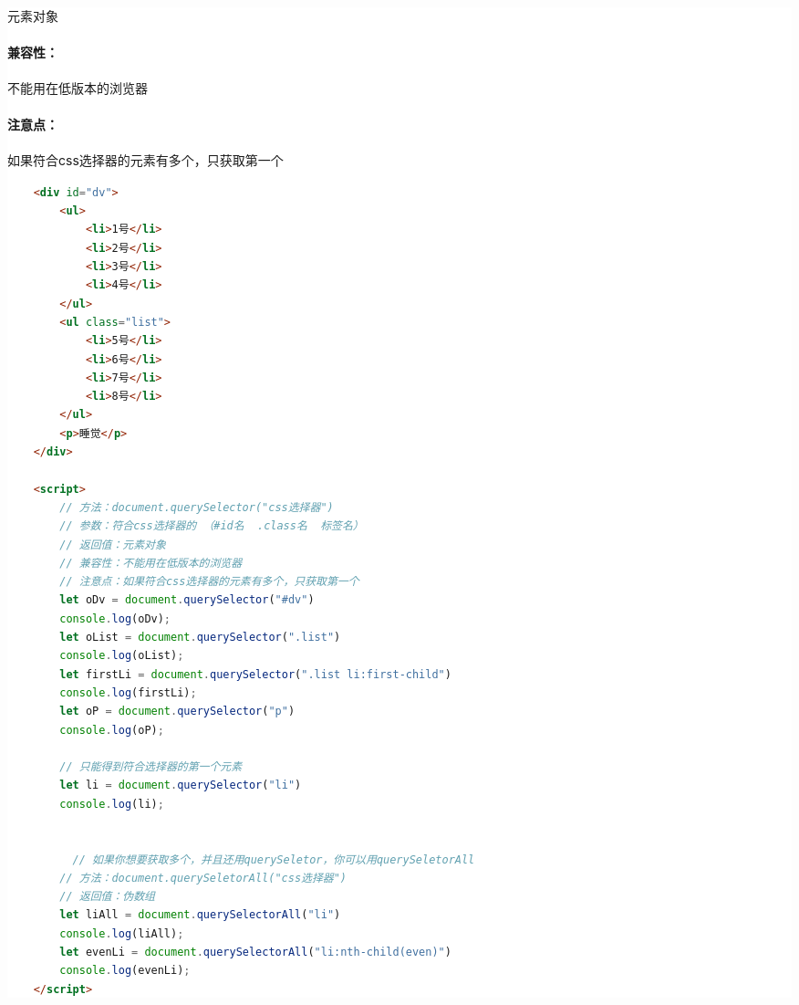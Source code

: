 元素对象

#### 兼容性：

不能用在低版本的浏览器

#### 注意点：

如果符合css选择器的元素有多个，只获取第一个

```html
	<div id="dv">
        <ul>
            <li>1号</li>
            <li>2号</li>
            <li>3号</li>
            <li>4号</li>
        </ul>
        <ul class="list">
            <li>5号</li>
            <li>6号</li>
            <li>7号</li>
            <li>8号</li>
        </ul>
        <p>睡觉</p>
    </div>

    <script>
        // 方法：document.querySelector("css选择器")
        // 参数：符合css选择器的 （#id名  .class名  标签名）
        // 返回值：元素对象
        // 兼容性：不能用在低版本的浏览器
        // 注意点：如果符合css选择器的元素有多个，只获取第一个
        let oDv = document.querySelector("#dv")
        console.log(oDv);
        let oList = document.querySelector(".list")
        console.log(oList);
        let firstLi = document.querySelector(".list li:first-child")
        console.log(firstLi);
        let oP = document.querySelector("p")
        console.log(oP);

        // 只能得到符合选择器的第一个元素
        let li = document.querySelector("li")
        console.log(li);
        
        
          // 如果你想要获取多个，并且还用querySeletor，你可以用querySeletorAll
        // 方法：document.querySeletorAll("css选择器")
        // 返回值：伪数组
        let liAll = document.querySelectorAll("li")
        console.log(liAll);
        let evenLi = document.querySelectorAll("li:nth-child(even)")
        console.log(evenLi);
    </script>

```
